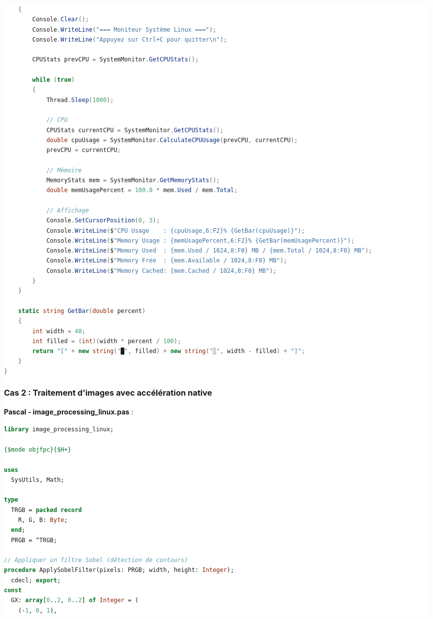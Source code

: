 ```csharp
    {
        Console.Clear();
        Console.WriteLine("=== Moniteur Système Linux ===");
        Console.WriteLine("Appuyez sur Ctrl+C pour quitter\n");

        CPUStats prevCPU = SystemMonitor.GetCPUStats();

        while (true)
        {
            Thread.Sleep(1000);

            // CPU
            CPUStats currentCPU = SystemMonitor.GetCPUStats();
            double cpuUsage = SystemMonitor.CalculateCPUUsage(prevCPU, currentCPU);
            prevCPU = currentCPU;

            // Mémoire
            MemoryStats mem = SystemMonitor.GetMemoryStats();
            double memUsagePercent = 100.0 * mem.Used / mem.Total;

            // Affichage
            Console.SetCursorPosition(0, 3);
            Console.WriteLine($"CPU Usage    : {cpuUsage,6:F2}% {GetBar(cpuUsage)}");
            Console.WriteLine($"Memory Usage : {memUsagePercent,6:F2}% {GetBar(memUsagePercent)}");
            Console.WriteLine($"Memory Used  : {mem.Used / 1024,8:F0} MB / {mem.Total / 1024,8:F0} MB");
            Console.WriteLine($"Memory Free  : {mem.Available / 1024,8:F0} MB");
            Console.WriteLine($"Memory Cached: {mem.Cached / 1024,8:F0} MB");
        }
    }

    static string GetBar(double percent)
    {
        int width = 40;
        int filled = (int)(width * percent / 100);
        return "[" + new string('█', filled) + new string('░', width - filled) + "]";
    }
}
```

### Cas 2 : Traitement d'images avec accélération native

**Pascal - image_processing_linux.pas** :

```pascal
library image_processing_linux;

{$mode objfpc}{$H+}

uses
  SysUtils, Math;

type
  TRGB = packed record
    R, G, B: Byte;
  end;
  PRGB = ^TRGB;

// Appliquer un filtre Sobel (détection de contours)
procedure ApplySobelFilter(pixels: PRGB; width, height: Integer);
  cdecl; export;
const
  GX: array[0..2, 0..2] of Integer = (
    (-1, 0, 1),
```
